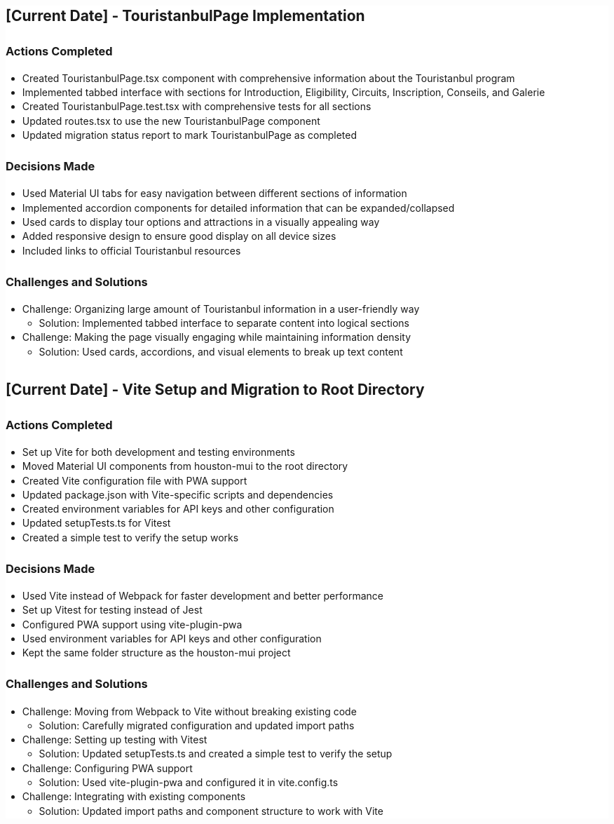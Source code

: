## [Current Date] - TouristanbulPage Implementation

### Actions Completed
- Created TouristanbulPage.tsx component with comprehensive information about the Touristanbul program
- Implemented tabbed interface with sections for Introduction, Eligibility, Circuits, Inscription, Conseils, and Galerie
- Created TouristanbulPage.test.tsx with comprehensive tests for all sections
- Updated routes.tsx to use the new TouristanbulPage component
- Updated migration status report to mark TouristanbulPage as completed

### Decisions Made
- Used Material UI tabs for easy navigation between different sections of information
- Implemented accordion components for detailed information that can be expanded/collapsed
- Used cards to display tour options and attractions in a visually appealing way
- Added responsive design to ensure good display on all device sizes
- Included links to official Touristanbul resources

### Challenges and Solutions
- Challenge: Organizing large amount of Touristanbul information in a user-friendly way
  - Solution: Implemented tabbed interface to separate content into logical sections
- Challenge: Making the page visually engaging while maintaining information density
  - Solution: Used cards, accordions, and visual elements to break up text content

## [Current Date] - Vite Setup and Migration to Root Directory

### Actions Completed
- Set up Vite for both development and testing environments
- Moved Material UI components from houston-mui to the root directory
- Created Vite configuration file with PWA support
- Updated package.json with Vite-specific scripts and dependencies
- Created environment variables for API keys and other configuration
- Updated setupTests.ts for Vitest
- Created a simple test to verify the setup works

### Decisions Made
- Used Vite instead of Webpack for faster development and better performance
- Set up Vitest for testing instead of Jest
- Configured PWA support using vite-plugin-pwa
- Used environment variables for API keys and other configuration
- Kept the same folder structure as the houston-mui project

### Challenges and Solutions
- Challenge: Moving from Webpack to Vite without breaking existing code
  - Solution: Carefully migrated configuration and updated import paths
- Challenge: Setting up testing with Vitest
  - Solution: Updated setupTests.ts and created a simple test to verify the setup
- Challenge: Configuring PWA support
  - Solution: Used vite-plugin-pwa and configured it in vite.config.ts
- Challenge: Integrating with existing components
  - Solution: Updated import paths and component structure to work with Vite

